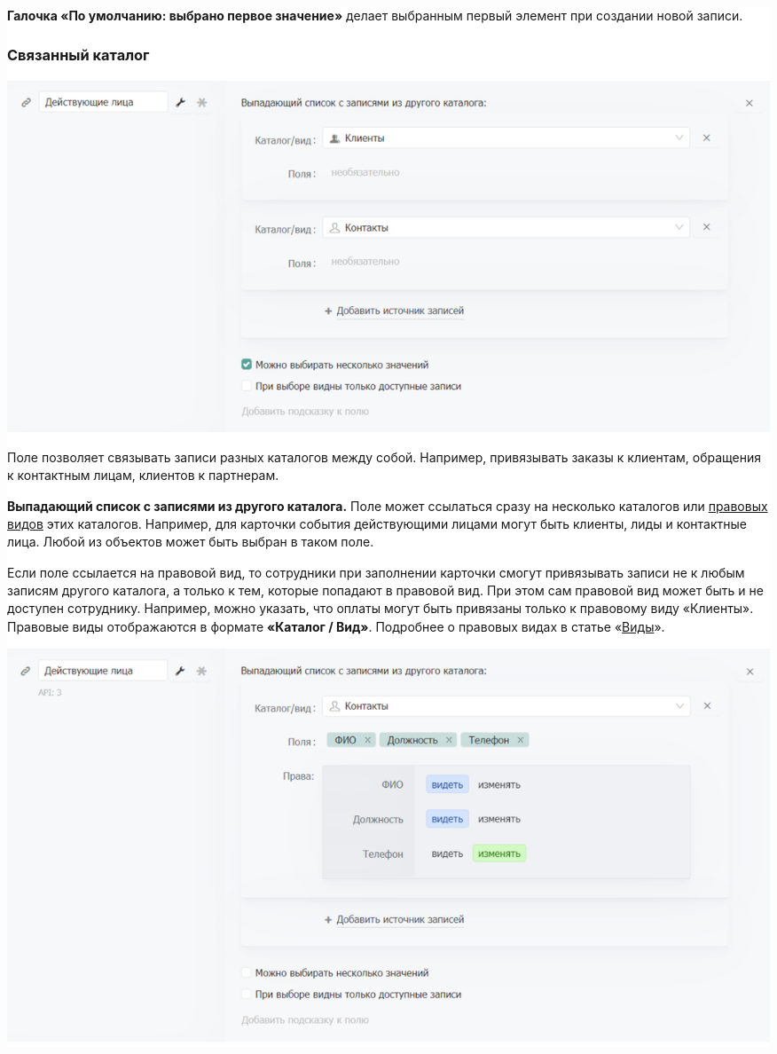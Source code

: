 **Галочка «По умолчанию: выбрано первое значение»** делает выбранным первый элемент при создании новой записи.

### Связанный каталог

![](<../../../.gitbook/assets/14-screenshot (1).png>)

Поле позволяет связывать записи разных каталогов между собой. Например, привязывать заказы к клиентам, обращения к контактным лицам, клиентов к партнерам.

**Выпадающий список с записями из другого каталога.** Поле может ссылаться сразу на несколько каталогов или [правовых видов](https://docs.bpium.ru/rights/views) этих каталогов. Например, для карточки события действующими лицами могут быть клиенты, лиды и контактные лица. Любой из объектов может быть выбран в таком поле.

Если поле ссылается на правовой вид, то сотрудники при заполнении карточки смогут привязывать записи не к любым записям другого каталога, а только к тем, которые попадают в правовой вид. При этом сам правовой вид может быть и не доступен сотруднику. Например, можно указать, что оплаты могут быть привязаны только к правовому виду «Клиенты». Правовые виды отображаются в формате **«Каталог / Вид»**. Подробнее о правовых видах в статье «[Виды](https://docs.bpium.ru/ecm/structure/views)».

![](<../../../.gitbook/assets/14-screenshot. Часть 2.png>)
